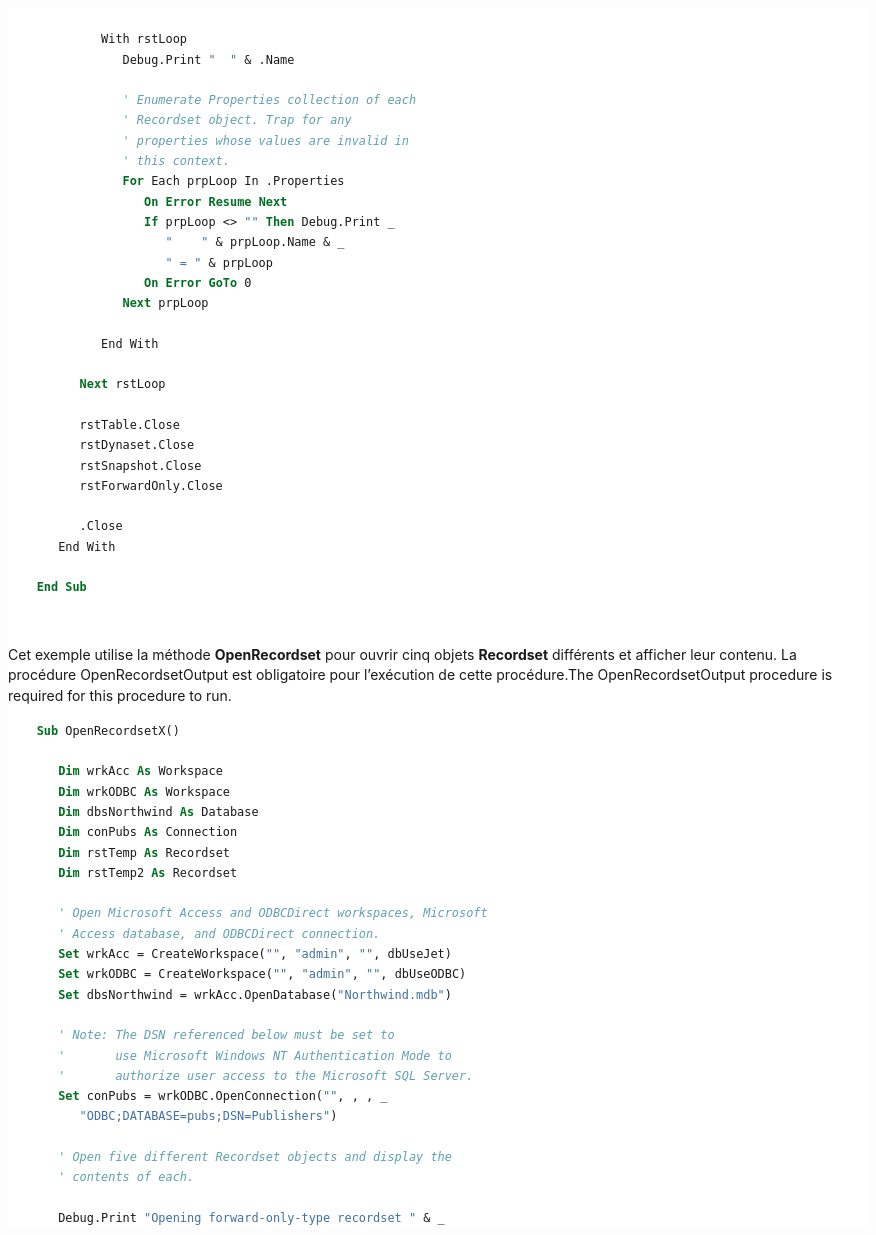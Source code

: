 ```vb
     
             With rstLoop 
                Debug.Print "  " & .Name 
     
                ' Enumerate Properties collection of each 
                ' Recordset object. Trap for any  
                ' properties whose values are invalid in  
                ' this context. 
                For Each prpLoop In .Properties 
                   On Error Resume Next 
                   If prpLoop <> "" Then Debug.Print _ 
                      "    " & prpLoop.Name & _ 
                      " = " & prpLoop 
                   On Error GoTo 0 
                Next prpLoop 
     
             End With 
     
          Next rstLoop 
     
          rstTable.Close 
          rstDynaset.Close 
          rstSnapshot.Close 
          rstForwardOnly.Close 
     
          .Close 
       End With 
     
    End Sub 
```

<br/>

Cet exemple utilise la méthode **OpenRecordset** pour ouvrir cinq objets **Recordset** différents et afficher leur contenu.  <span data-ttu-id="c798a-163">La procédure OpenRecordsetOutput est obligatoire pour l’exécution de cette procédure.</span><span class="sxs-lookup"><span data-stu-id="c798a-163">The OpenRecordsetOutput procedure is required for this procedure to run.</span></span>

```vb
    Sub OpenRecordsetX() 
     
       Dim wrkAcc As Workspace 
       Dim wrkODBC As Workspace 
       Dim dbsNorthwind As Database 
       Dim conPubs As Connection 
       Dim rstTemp As Recordset 
       Dim rstTemp2 As Recordset 
     
       ' Open Microsoft Access and ODBCDirect workspaces, Microsoft  
       ' Access database, and ODBCDirect connection. 
       Set wrkAcc = CreateWorkspace("", "admin", "", dbUseJet) 
       Set wrkODBC = CreateWorkspace("", "admin", "", dbUseODBC) 
       Set dbsNorthwind = wrkAcc.OpenDatabase("Northwind.mdb") 
        
       ' Note: The DSN referenced below must be set to  
       '       use Microsoft Windows NT Authentication Mode to  
       '       authorize user access to the Microsoft SQL Server. 
       Set conPubs = wrkODBC.OpenConnection("", , , _ 
          "ODBC;DATABASE=pubs;DSN=Publishers") 
     
       ' Open five different Recordset objects and display the  
       ' contents of each. 
     
       Debug.Print "Opening forward-only-type recordset " & _ 
```